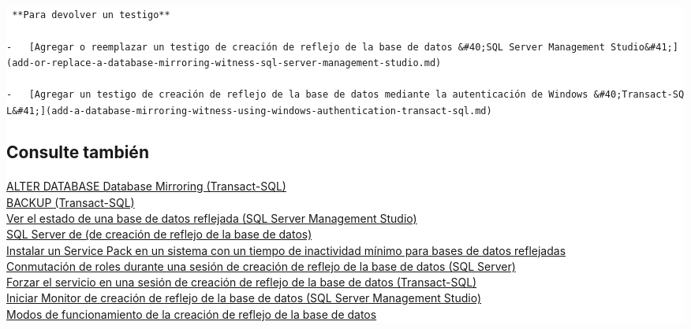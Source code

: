      **Para devolver un testigo**  
  
    -   [Agregar o reemplazar un testigo de creación de reflejo de la base de datos &#40;SQL Server Management Studio&#41;](add-or-replace-a-database-mirroring-witness-sql-server-management-studio.md)  
  
    -   [Agregar un testigo de creación de reflejo de la base de datos mediante la autenticación de Windows &#40;Transact-SQL&#41;](add-a-database-mirroring-witness-using-windows-authentication-transact-sql.md)  
  
## <a name="see-also"></a>Consulte también  
 [ALTER DATABASE Database Mirroring &#40;Transact-SQL&#41;](/sql/t-sql/statements/alter-database-transact-sql-database-mirroring)   
 [BACKUP &#40;Transact-SQL&#41;](/sql/t-sql/statements/backup-transact-sql)   
 [Ver el estado de una base de datos reflejada &#40;SQL Server Management Studio&#41;](view-the-state-of-a-mirrored-database-sql-server-management-studio.md)   
 [SQL Server de &#40;de creación de reflejo de la base de datos&#41;](database-mirroring-sql-server.md)   
 [Instalar un Service Pack en un sistema con un tiempo de inactividad mínimo para bases de datos reflejadas](../install-a-service-pack-on-a-system-with-minimal-downtime-for-mirrored-databases.md)   
 [Conmutación de roles durante una sesión de creación de reflejo de la base de datos &#40;SQL Server&#41;](role-switching-during-a-database-mirroring-session-sql-server.md)   
 [Forzar el servicio en una sesión de creación de reflejo de la base de datos &#40;Transact-SQL&#41;](force-service-in-a-database-mirroring-session-transact-sql.md)   
 [Iniciar Monitor de creación de reflejo de la base de datos &#40;SQL Server Management Studio&#41;](start-database-mirroring-monitor-sql-server-management-studio.md)   
 [Modos de funcionamiento de la creación de reflejo de la base de datos](database-mirroring-operating-modes.md)  
  
  
